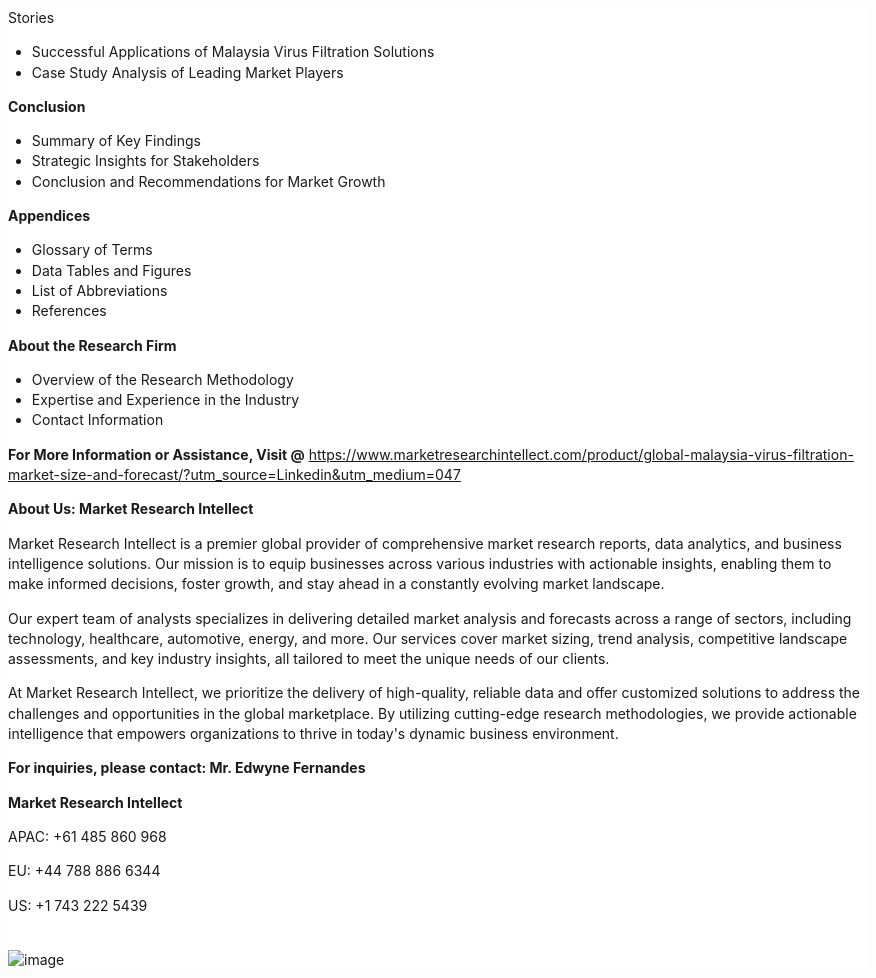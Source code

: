 Stories</strong></p><ul><li>Successful Applications of Malaysia Virus Filtration Solutions</li><li>Case Study Analysis of Leading Market Players</li></ul><p><strong>Conclusion</strong></p><ul><li>Summary of Key Findings</li><li>Strategic Insights for Stakeholders</li><li>Conclusion and Recommendations for Market Growth</li></ul><p><strong>Appendices</strong></p><ul><li>Glossary of Terms</li><li>Data Tables and Figures</li><li>List of Abbreviations</li><li>References</li></ul><p><strong>About the Research Firm</strong></p><ul><li>Overview of the Research Methodology</li><li>Expertise and Experience in the Industry</li><li>Contact Information</li></ul></div><div class="article-main__content" data-test-id="publishing-text-block"><p><span class="font-[700]"><strong>For More Information or Assistance, Visit @</strong>&nbsp;<a href="https://www.marketresearchintellect.com/product/global-malaysia-virus-filtration-market-size-and-forecast/?utm_source=Linkedin&utm_medium=047">https://www.marketresearchintellect.com/product/global-malaysia-virus-filtration-market-size-and-forecast/?utm_source=Linkedin&utm_medium=047</a></span></p><p><strong>About Us: Market Research Intellect</strong></p><p>Market Research Intellect is a premier global provider of comprehensive market research reports, data analytics, and business intelligence solutions. Our mission is to equip businesses across various industries with actionable insights, enabling them to make informed decisions, foster growth, and stay ahead in a constantly evolving market landscape.</p><p>Our expert team of analysts specializes in delivering detailed market analysis and forecasts across a range of sectors, including technology, healthcare, automotive, energy, and more. Our services cover market sizing, trend analysis, competitive landscape assessments, and key industry insights, all tailored to meet the unique needs of our clients.</p><p>At Market Research Intellect, we prioritize the delivery of high-quality, reliable data and offer customized solutions to address the challenges and opportunities in the global marketplace. By utilizing cutting-edge research methodologies, we provide actionable intelligence that empowers organizations to thrive in today's dynamic business environment.</p><p><strong>For inquiries, please contact: Mr. Edwyne Fernandes</strong></p><p><strong>Market Research Intellect</strong></p><p>APAC: +61 485 860 968</p><p>EU: +44 788 886 6344</p><p>US: +1 743 222 5439</p></div><div class="article-main__content" data-test-id="publishing-text-block">&nbsp;</div>
![image](https://github.com/user-attachments/assets/41a6fc2e-e7f3-4467-b377-a01e010b05f4)
